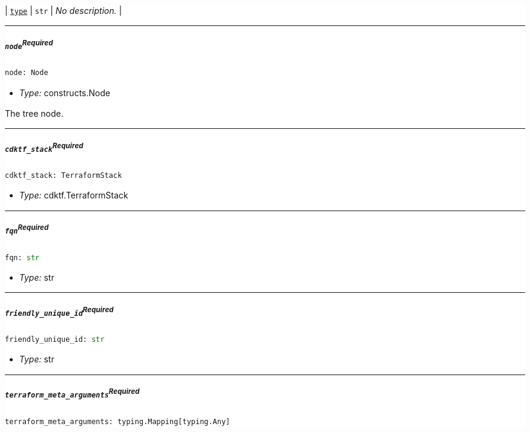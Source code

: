| <code><a href="#@cdktf/provider-cloudflare.account.Account.property.type">type</a></code> | <code>str</code> | *No description.* |

---

##### `node`<sup>Required</sup> <a name="node" id="@cdktf/provider-cloudflare.account.Account.property.node"></a>

```python
node: Node
```

- *Type:* constructs.Node

The tree node.

---

##### `cdktf_stack`<sup>Required</sup> <a name="cdktf_stack" id="@cdktf/provider-cloudflare.account.Account.property.cdktfStack"></a>

```python
cdktf_stack: TerraformStack
```

- *Type:* cdktf.TerraformStack

---

##### `fqn`<sup>Required</sup> <a name="fqn" id="@cdktf/provider-cloudflare.account.Account.property.fqn"></a>

```python
fqn: str
```

- *Type:* str

---

##### `friendly_unique_id`<sup>Required</sup> <a name="friendly_unique_id" id="@cdktf/provider-cloudflare.account.Account.property.friendlyUniqueId"></a>

```python
friendly_unique_id: str
```

- *Type:* str

---

##### `terraform_meta_arguments`<sup>Required</sup> <a name="terraform_meta_arguments" id="@cdktf/provider-cloudflare.account.Account.property.terraformMetaArguments"></a>

```python
terraform_meta_arguments: typing.Mapping[typing.Any]
```
